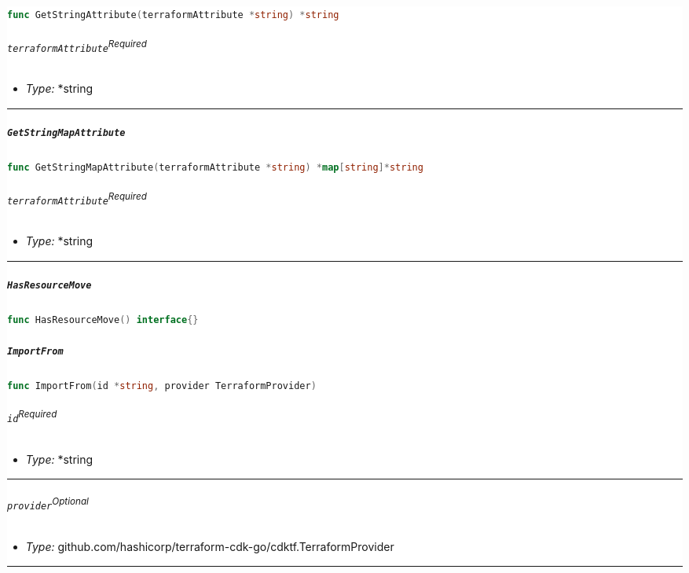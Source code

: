 ```go
func GetStringAttribute(terraformAttribute *string) *string
```

###### `terraformAttribute`<sup>Required</sup> <a name="terraformAttribute" id="@cdktf/provider-ionoscloud.pgCluster.PgCluster.getStringAttribute.parameter.terraformAttribute"></a>

- *Type:* *string

---

##### `GetStringMapAttribute` <a name="GetStringMapAttribute" id="@cdktf/provider-ionoscloud.pgCluster.PgCluster.getStringMapAttribute"></a>

```go
func GetStringMapAttribute(terraformAttribute *string) *map[string]*string
```

###### `terraformAttribute`<sup>Required</sup> <a name="terraformAttribute" id="@cdktf/provider-ionoscloud.pgCluster.PgCluster.getStringMapAttribute.parameter.terraformAttribute"></a>

- *Type:* *string

---

##### `HasResourceMove` <a name="HasResourceMove" id="@cdktf/provider-ionoscloud.pgCluster.PgCluster.hasResourceMove"></a>

```go
func HasResourceMove() interface{}
```

##### `ImportFrom` <a name="ImportFrom" id="@cdktf/provider-ionoscloud.pgCluster.PgCluster.importFrom"></a>

```go
func ImportFrom(id *string, provider TerraformProvider)
```

###### `id`<sup>Required</sup> <a name="id" id="@cdktf/provider-ionoscloud.pgCluster.PgCluster.importFrom.parameter.id"></a>

- *Type:* *string

---

###### `provider`<sup>Optional</sup> <a name="provider" id="@cdktf/provider-ionoscloud.pgCluster.PgCluster.importFrom.parameter.provider"></a>

- *Type:* github.com/hashicorp/terraform-cdk-go/cdktf.TerraformProvider

---